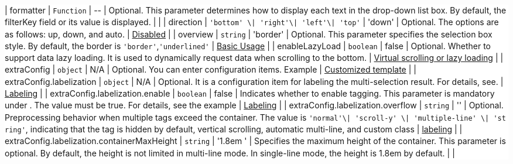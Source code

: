 | formatter                                        | `Function`                                                                      | --                                            | Optional. This parameter determines how to display each text in the drop-down list box. By default, the filterKey field or its value is displayed.                                                                                                                                                                                                                                     |                                                                                        |
| direction                                        | `'bottom' \| 'right'\| 'left'\| 'top'`                                          | 'down'                                        | Optional. The options are as follows: up, down, and auto.                                                                                                                                                                                                                                                                                                                              | [Disabled](demo#disabled)                                                              |
| overview                                         | `string`                                                                        | 'border'                                      | Optional. This parameter specifies the selection box style. By default, the border is `'border'`,`'underlined'`                                                                                                                                                                                                                                                                        | [Basic Usage](demo#basic-usage)                                                        |
| enableLazyLoad                                   | `boolean`                                                                       | false                                         | Optional. Whether to support data lazy loading. It is used to dynamically request data when scrolling to the bottom.                                                                                                                                                                                                                                                                   | [Virtual scrolling or lazy loading](demo#lazy-load-virtual-scroll)                     |
| extraConfig                                      | `object`                                                                        | N/A                                           | Optional. You can enter configuration items. Example                                                                                                                                                                                                                                                                                                                                   | [Customized template](demo#select-template)                                            |
| extraConfig.labelization                         | `object`                                                                        | N/A                                           | Optional. It is a configuration item for labeling the multi-selection result. For details, see.                                                                                                                                                                                                                                                                                        | [Labeling](demo#labelization)                                                          |
| extraConfig.labelization.enable                  | `boolean`                                                                       | false                                         | Indicates whether to enable tagging. This parameter is mandatory under . The value must be true. For details, see the example                                                                                                                                                                                                                                                          | [Labeling](demo#labelization)                                                          |
| extraConfig.labelization.overflow                | `string`                                                                        | ''                                            | Optional. Preprocessing behavior when multiple tags exceed the container. The value is `'normal'\| 'scroll-y' \| 'multiple-line' \| 'string'`, indicating that the tag is hidden by default, vertical scrolling, automatic multi-line, and custom class                                                                                                                                | [labeling](demo#labelization)                                                          |
| extraConfig.labelization.containerMaxHeight      | `string`                                                                        | '1.8em '                                      | Specifies the maximum height of the container. This parameter is optional. By default, the height is not limited in multi-line mode. In single-line mode, the height is 1.8em by default.                                                                                                                                                                                              |                                                                                        |